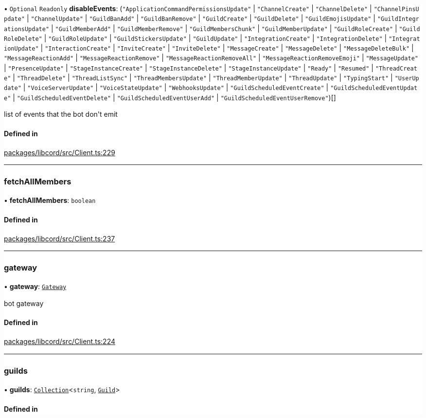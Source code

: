 • `Optional` `Readonly` **disableEvents**: (``"ApplicationCommandPermissionsUpdate"`` \| ``"ChannelCreate"`` \| ``"ChannelDelete"`` \| ``"ChannelPinsUpdate"`` \| ``"ChannelUpdate"`` \| ``"GuildBanAdd"`` \| ``"GuildBanRemove"`` \| ``"GuildCreate"`` \| ``"GuildDelete"`` \| ``"GuildEmojisUpdate"`` \| ``"GuildIntegrationsUpdate"`` \| ``"GuildMemberAdd"`` \| ``"GuildMemberRemove"`` \| ``"GuildMembersChunk"`` \| ``"GuildMemberUpdate"`` \| ``"GuildRoleCreate"`` \| ``"GuildRoleDelete"`` \| ``"GuildRoleUpdate"`` \| ``"GuildStickersUpdate"`` \| ``"GuildUpdate"`` \| ``"IntegrationCreate"`` \| ``"IntegrationDelete"`` \| ``"IntegrationUpdate"`` \| ``"InteractionCreate"`` \| ``"InviteCreate"`` \| ``"InviteDelete"`` \| ``"MessageCreate"`` \| ``"MessageDelete"`` \| ``"MessageDeleteBulk"`` \| ``"MessageReactionAdd"`` \| ``"MessageReactionRemove"`` \| ``"MessageReactionRemoveAll"`` \| ``"MessageReactionRemoveEmoji"`` \| ``"MessageUpdate"`` \| ``"PresenceUpdate"`` \| ``"StageInstanceCreate"`` \| ``"StageInstanceDelete"`` \| ``"StageInstanceUpdate"`` \| ``"Ready"`` \| ``"Resumed"`` \| ``"ThreadCreate"`` \| ``"ThreadDelete"`` \| ``"ThreadListSync"`` \| ``"ThreadMembersUpdate"`` \| ``"ThreadMemberUpdate"`` \| ``"ThreadUpdate"`` \| ``"TypingStart"`` \| ``"UserUpdate"`` \| ``"VoiceServerUpdate"`` \| ``"VoiceStateUpdate"`` \| ``"WebhooksUpdate"`` \| ``"GuildScheduledEventCreate"`` \| ``"GuildScheduledEventUpdate"`` \| ``"GuildScheduledEventDelete"`` \| ``"GuildScheduledEventUserAdd"`` \| ``"GuildScheduledEventUserRemove"``)[]

list of events that the bot don't emit

#### Defined in

[packages/libcord/src/Client.ts:229](https://github.com/Libcord/libcord/blob/d0e0b8c/packages/libcord/src/Client.ts#L229)

___

### fetchAllMembers

• **fetchAllMembers**: `boolean`

#### Defined in

[packages/libcord/src/Client.ts:237](https://github.com/Libcord/libcord/blob/d0e0b8c/packages/libcord/src/Client.ts#L237)

___

### gateway

• **gateway**: [`Gateway`](Gateway.md)

bot gateway

#### Defined in

[packages/libcord/src/Client.ts:224](https://github.com/Libcord/libcord/blob/d0e0b8c/packages/libcord/src/Client.ts#L224)

___

### guilds

• **guilds**: [`Collection`](Collection.md)<`string`, [`Guild`](Guild.md)\>

#### Defined in
